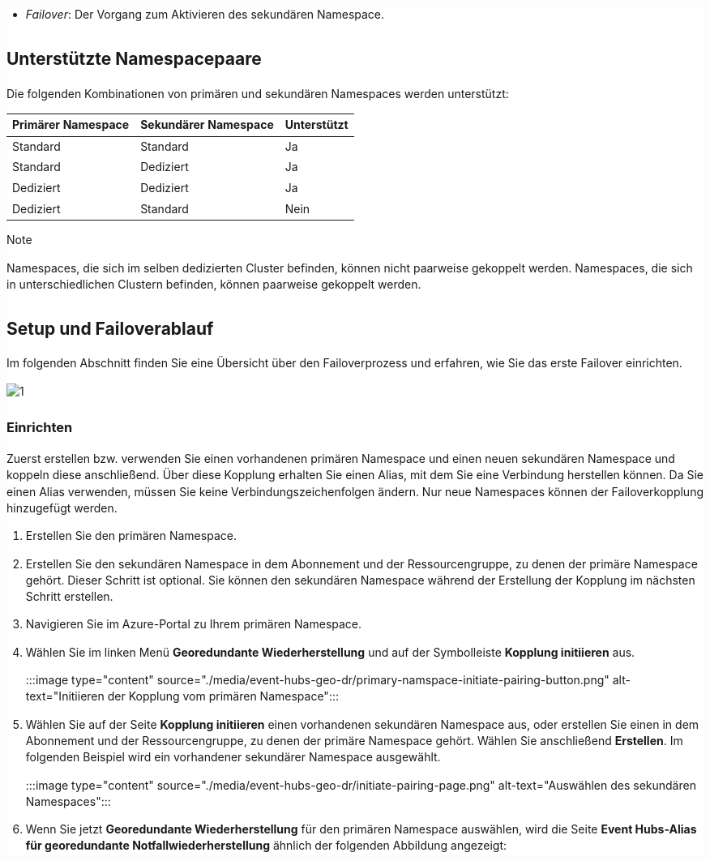 -  *Failover*: Der Vorgang zum Aktivieren des sekundären Namespace.

## <a name="supported-namespace-pairs"></a>Unterstützte Namespacepaare
Die folgenden Kombinationen von primären und sekundären Namespaces werden unterstützt:  

| Primärer Namespace | Sekundärer Namespace | Unterstützt | 
| ----------------- | -------------------- | ---------- |
| Standard | Standard | Ja | 
| Standard | Dediziert | Ja | 
| Dediziert | Dediziert | Ja | 
| Dediziert | Standard | Nein | 

> [!NOTE]
> Namespaces, die sich im selben dedizierten Cluster befinden, können nicht paarweise gekoppelt werden. Namespaces, die sich in unterschiedlichen Clustern befinden, können paarweise gekoppelt werden. 

## <a name="setup-and-failover-flow"></a>Setup und Failoverablauf

Im folgenden Abschnitt finden Sie eine Übersicht über den Failoverprozess und erfahren, wie Sie das erste Failover einrichten. 

![1][]

### <a name="setup"></a>Einrichten

Zuerst erstellen bzw. verwenden Sie einen vorhandenen primären Namespace und einen neuen sekundären Namespace und koppeln diese anschließend. Über diese Kopplung erhalten Sie einen Alias, mit dem Sie eine Verbindung herstellen können. Da Sie einen Alias verwenden, müssen Sie keine Verbindungszeichenfolgen ändern. Nur neue Namespaces können der Failoverkopplung hinzugefügt werden. 

1. Erstellen Sie den primären Namespace.
1. Erstellen Sie den sekundären Namespace in dem Abonnement und der Ressourcengruppe, zu denen der primäre Namespace gehört. Dieser Schritt ist optional. Sie können den sekundären Namespace während der Erstellung der Kopplung im nächsten Schritt erstellen. 
1. Navigieren Sie im Azure-Portal zu Ihrem primären Namespace.
1. Wählen Sie im linken Menü **Georedundante Wiederherstellung** und auf der Symbolleiste **Kopplung initiieren** aus. 

    :::image type="content" source="./media/event-hubs-geo-dr/primary-namspace-initiate-pairing-button.png" alt-text="Initiieren der Kopplung vom primären Namespace":::    
1. Wählen Sie auf der Seite **Kopplung initiieren** einen vorhandenen sekundären Namespace aus, oder erstellen Sie einen in dem Abonnement und der Ressourcengruppe, zu denen der primäre Namespace gehört. Wählen Sie anschließend **Erstellen**. Im folgenden Beispiel wird ein vorhandener sekundärer Namespace ausgewählt. 

    :::image type="content" source="./media/event-hubs-geo-dr/initiate-pairing-page.png" alt-text="Auswählen des sekundären Namespaces":::        
1. Wenn Sie jetzt **Georedundante Wiederherstellung** für den primären Namespace auswählen, wird die Seite **Event Hubs-Alias für georedundante Notfallwiederherstellung** ähnlich der folgenden Abbildung angezeigt:


[1]: ./media/event-hubs-geo-dr/geo1.png
[2]: ./media/event-hubs-geo-dr/geo2.png
[3]: ./media/event-hubs-geo-dr/eh-az.png
